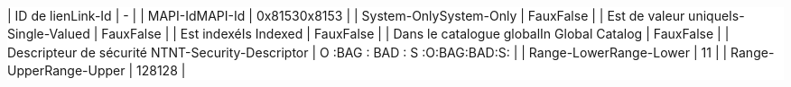 | <span data-ttu-id="e702e-252">ID de lien</span><span class="sxs-lookup"><span data-stu-id="e702e-252">Link-Id</span></span>                | \-                                                                                                                                                                                                                                                                                                                                                                           |
| <span data-ttu-id="e702e-253">MAPI-Id</span><span class="sxs-lookup"><span data-stu-id="e702e-253">MAPI-Id</span></span>                | <span data-ttu-id="e702e-254">0x8153</span><span class="sxs-lookup"><span data-stu-id="e702e-254">0x8153</span></span>                                                                                                                                                                                                                                                                                                                                                                       |
| <span data-ttu-id="e702e-255">System-Only</span><span class="sxs-lookup"><span data-stu-id="e702e-255">System-Only</span></span>            | <span data-ttu-id="e702e-256">Faux</span><span class="sxs-lookup"><span data-stu-id="e702e-256">False</span></span>                                                                                                                                                                                                                                                                                                                                                                        |
| <span data-ttu-id="e702e-257">Est de valeur unique</span><span class="sxs-lookup"><span data-stu-id="e702e-257">Is-Single-Valued</span></span>       | <span data-ttu-id="e702e-258">Faux</span><span class="sxs-lookup"><span data-stu-id="e702e-258">False</span></span>                                                                                                                                                                                                                                                                                                                                                                        |
| <span data-ttu-id="e702e-259">Est indexé</span><span class="sxs-lookup"><span data-stu-id="e702e-259">Is Indexed</span></span>             | <span data-ttu-id="e702e-260">Faux</span><span class="sxs-lookup"><span data-stu-id="e702e-260">False</span></span>                                                                                                                                                                                                                                                                                                                                                                        |
| <span data-ttu-id="e702e-261">Dans le catalogue global</span><span class="sxs-lookup"><span data-stu-id="e702e-261">In Global Catalog</span></span>      | <span data-ttu-id="e702e-262">Faux</span><span class="sxs-lookup"><span data-stu-id="e702e-262">False</span></span>                                                                                                                                                                                                                                                                                                                                                                        |
| <span data-ttu-id="e702e-263">Descripteur de sécurité NT</span><span class="sxs-lookup"><span data-stu-id="e702e-263">NT-Security-Descriptor</span></span> | <span data-ttu-id="e702e-264">O :BAG : BAD : S :</span><span class="sxs-lookup"><span data-stu-id="e702e-264">O:BAG:BAD:S:</span></span>                                                                                                                                                                                                                                                                                                                                                                 |
| <span data-ttu-id="e702e-265">Range-Lower</span><span class="sxs-lookup"><span data-stu-id="e702e-265">Range-Lower</span></span>            | <span data-ttu-id="e702e-266">1</span><span class="sxs-lookup"><span data-stu-id="e702e-266">1</span></span>                                                                                                                                                                                                                                                                                                                                                                            |
| <span data-ttu-id="e702e-267">Range-Upper</span><span class="sxs-lookup"><span data-stu-id="e702e-267">Range-Upper</span></span>            | <span data-ttu-id="e702e-268">128</span><span class="sxs-lookup"><span data-stu-id="e702e-268">128</span></span>                                                                                                                                                                                                                                                                                                                                                                          |